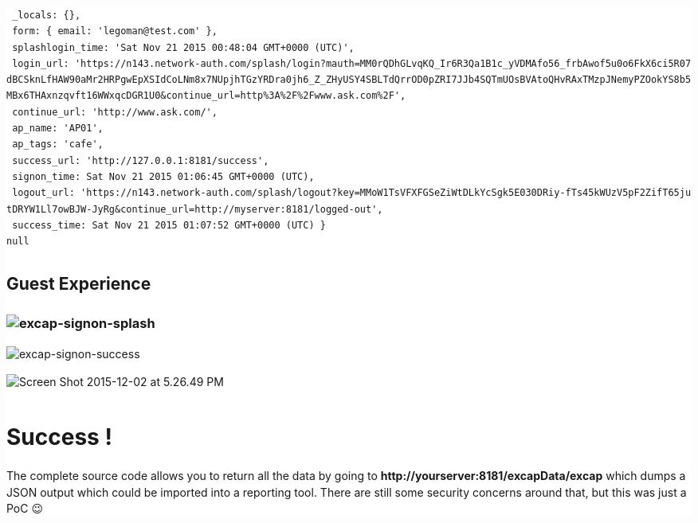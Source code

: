      _locals: {},
     form: { email: 'legoman@test.com' },
     splashlogin_time: 'Sat Nov 21 2015 00:48:04 GMT+0000 (UTC)',
     login_url: 'https://n143.network-auth.com/splash/login?mauth=MM0rQDhGLvqKQ_Ir6R3Qa1B1c_yVDMAfo56_frbAwof5u0o6FkX6ci5R07dBCSknLfHAW90aMr2HRPgwEpXSIdCoLNm8x7NUpjhTGzYRDra0jh6_Z_ZHyUSY4SBLTdQrrOD0pZRI7JJb4SQTmUOsBVAtoQHvRAxTMzpJNemyPZOokYS8b5MBx6THAxnzqvft16WWxqcDGR1U0&continue_url=http%3A%2F%2Fwww.ask.com%2F',
     continue_url: 'http://www.ask.com/',
     ap_name: 'AP01',
     ap_tags: 'cafe',
     success_url: 'http://127.0.0.1:8181/success',
     signon_time: Sat Nov 21 2015 01:06:45 GMT+0000 (UTC),
     logout_url: 'https://n143.network-auth.com/splash/logout?key=MMoW1TsVFXFGSeZiWtDLkYcSgk5E030DRiy-fTs45kWUzV5pF2ZifT65jutDRYW1Ll7owBJW-JyRg&continue_url=http://myserver:8181/logged-out',
     success_time: Sat Nov 21 2015 01:07:52 GMT+0000 (UTC) }
    null



## Guest Experience

### ![excap-signon-splash][15]



![excap-signon-success][16]

![Screen Shot 2015-12-02 at 5.26.49 PM][17]


# Success !

The complete source code allows you to return all the data by going to **http://yourserver:8181/excapData/excap** which dumps a JSON output which could be imported into a reporting tool. There are still some security concerns around that, but this was just a PoC 😉


[1]: https://meraki.cisco.com/products/wireless
[2]: https://meraki.cisco.com/webinars
[3]: http://i2.wp.com/www.internetoflego.com/wp-content/uploads/2015/11/1447931854_thumb.png?w=676
[4]: http://i0.wp.com/www.internetoflego.com/wp-content/uploads/2015/11/Click-through-splash-page-diagram_thumb.png?resize=676%2C525 "Click-through (image by Meraki)"
[5]: http://i0.wp.com/www.internetoflego.com/wp-content/uploads/2015/11/1447928486_thumb.png?w=676
[6]: http://i2.wp.com/www.internetoflego.com/wp-content/uploads/2015/11/1447928838_thumb.png?w=676
[7]: http://i2.wp.com/www.internetoflego.com/wp-content/uploads/2015/11/1447928972_thumb.png?w=676
[8]: https://github.com/dexterlabora/excap
[9]: http://i0.wp.com/www.internetoflego.com/wp-content/uploads/2015/11/excap-click-splash.png?resize=575%2C469
[10]: http://i1.wp.com/www.internetoflego.com/wp-content/uploads/2015/11/1447929495_thumb.png?w=676
[11]: http://i1.wp.com/www.internetoflego.com/wp-content/uploads/2015/11/1447929600_thumb.png?w=676
[12]: http://i0.wp.com/www.internetoflego.com/wp-content/uploads/2015/11/1447929629_thumb.png?w=676
[13]: http://i0.wp.com/www.internetoflego.com/wp-content/uploads/2015/11/1447929668_thumb.png?w=676
[14]: http://i2.wp.com/www.internetoflego.com/wp-content/uploads/2015/11/1447938001_thumb.png?w=676
[15]: http://i0.wp.com/www.internetoflego.com/wp-content/uploads/2015/11/excap-signon-splash1.png?resize=575%2C534
[16]: http://i2.wp.com/www.internetoflego.com/wp-content/uploads/2015/11/excap-signon-success1.png?resize=575%2C424
[17]: http://i1.wp.com/www.internetoflego.com/wp-content/uploads/2015/11/Screen-Shot-2015-12-02-at-5.26.49-PM.png?resize=575%2C655
[18]: https://docs.mongodb.com/manual/installation/
[19]: https://nodejs.org/en/download/
